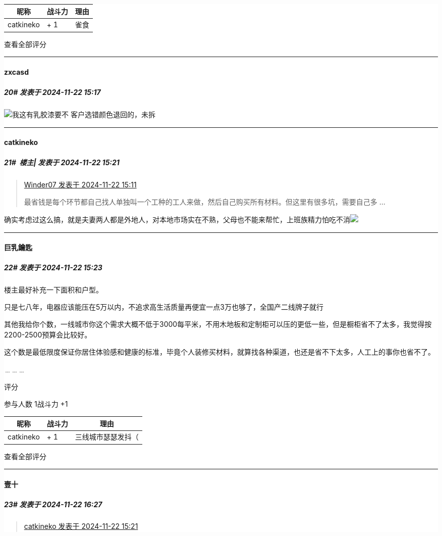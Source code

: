|昵称|战斗力|理由|
|----|---|---|
| catkineko| + 1|雀食|

查看全部评分

*****

####  zxcasd  
##### 20#       发表于 2024-11-22 15:17

<img src="https://static.saraba1st.com/image/smiley/face2017/002.png" referrerpolicy="no-referrer">我这有乳胶漆要不 客户选错颜色退回的，未拆

*****

####  catkineko  
##### 21#         楼主| 发表于 2024-11-22 15:21

<blockquote><a href="httphttps://bbs.saraba1st.com/2b/forum.php?mod=redirect&amp;goto=findpost&amp;pid=66753716&amp;ptid=2207844" target="_blank">Winder07 发表于 2024-11-22 15:11</a>

最省钱是每个环节都自己找人单独叫一个工种的工人来做，然后自己购买所有材料。但这里有很多坑，需要自己多 ...</blockquote>
确实考虑过这么搞，就是夫妻两人都是外地人，对本地市场实在不熟，父母也不能来帮忙，上班族精力怕吃不消<img src="https://static.saraba1st.com/image/smiley/face/167.gif" referrerpolicy="no-referrer">

*****

####  巨乳鑰匙  
##### 22#       发表于 2024-11-22 15:23

楼主最好补充一下面积和户型。

只是七八年，电器应该能压在5万以内，不追求高生活质量再便宜一点3万也够了，全国产二线牌子就行

其他我给你个数，一线城市你这个需求大概不低于3000每平米，不用木地板和定制柜可以压的更低一些，但是橱柜省不了太多，我觉得按2200-2500预算会比较好。

这个数是最低限度保证你居住体验感和健康的标准，毕竟个人装修买材料，就算找各种渠道，也还是省不下太多，人工上的事你也省不了。

﹍﹍﹍

评分

 参与人数 1战斗力 +1

|昵称|战斗力|理由|
|----|---|---|
| catkineko| + 1|三线城市瑟瑟发抖（|

查看全部评分

*****

####  壹十  
##### 23#       发表于 2024-11-22 16:27

<blockquote><a href="httphttps://bbs.saraba1st.com/2b/forum.php?mod=redirect&amp;goto=findpost&amp;pid=66753829&amp;ptid=2207844" target="_blank">catkineko 发表于 2024-11-22 15:21</a>
